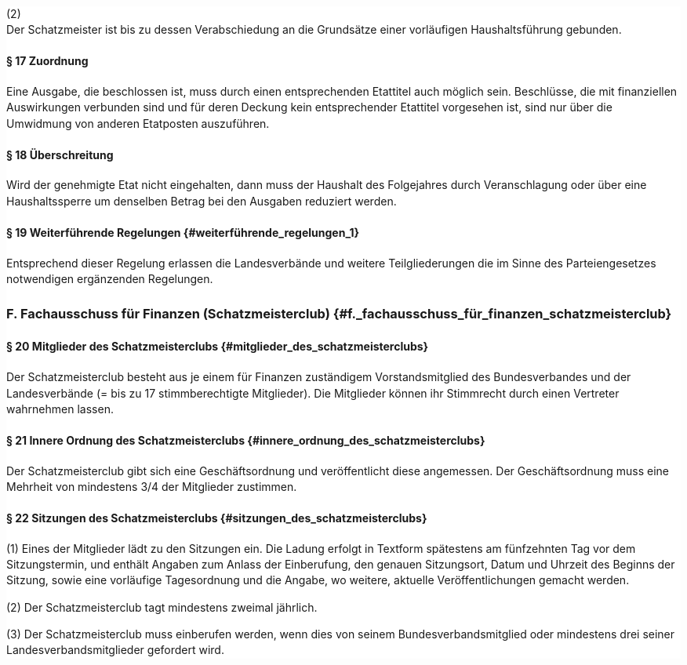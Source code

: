 (2)  
Der Schatzmeister ist bis zu dessen Verabschiedung an die Grundsätze einer vorläufigen Haushaltsführung gebunden.


#### § 17 Zuordnung

  
Eine Ausgabe, die beschlossen ist, muss durch einen entsprechenden Etattitel auch möglich sein. Beschlüsse, die mit finanziellen Auswirkungen verbunden sind und für deren Deckung kein entsprechender Etattitel vorgesehen ist, sind nur über die Umwidmung von anderen Etatposten auszuführen.


#### § 18 Überschreitung

  
Wird der genehmigte Etat nicht eingehalten, dann muss der Haushalt des Folgejahres durch Veranschlagung oder über eine Haushaltssperre um denselben Betrag bei den Ausgaben reduziert werden.


#### § 19 Weiterführende Regelungen {#weiterführende_regelungen_1}

  
Entsprechend dieser Regelung erlassen die Landesverbände und weitere Teilgliederungen die im Sinne des Parteiengesetzes notwendigen ergänzenden Regelungen.


### F. Fachausschuss für Finanzen (Schatzmeisterclub) {#f._fachausschuss_für_finanzen_schatzmeisterclub}


#### § 20 Mitglieder des Schatzmeisterclubs {#mitglieder_des_schatzmeisterclubs}

  
Der Schatzmeisterclub besteht aus je einem für Finanzen zuständigem Vorstandsmitglied des Bundesverbandes und der Landesverbände (= bis zu 17 stimmberechtigte Mitglieder). Die Mitglieder können ihr Stimmrecht durch einen Vertreter wahrnehmen lassen.


#### § 21 Innere Ordnung des Schatzmeisterclubs {#innere_ordnung_des_schatzmeisterclubs}

  
Der Schatzmeisterclub gibt sich eine Geschäftsordnung und veröffentlicht diese angemessen. Der Geschäftsordnung muss eine Mehrheit von mindestens 3/4 der Mitglieder zustimmen.


#### § 22 Sitzungen des Schatzmeisterclubs {#sitzungen_des_schatzmeisterclubs}

(1) Eines der Mitglieder lädt zu den Sitzungen ein. Die Ladung erfolgt in Textform spätestens am fünfzehnten Tag vor dem Sitzungstermin, und enthält Angaben zum Anlass der Einberufung, den genauen Sitzungsort, Datum und Uhrzeit des Beginns der Sitzung, sowie eine vorläufige Tagesordnung und die Angabe, wo weitere, aktuelle Veröffentlichungen gemacht werden.

(2) Der Schatzmeisterclub tagt mindestens zweimal jährlich.

(3) Der Schatzmeisterclub muss einberufen werden, wenn dies von seinem Bundesverbandsmitglied oder mindestens drei seiner Landesverbandsmitglieder gefordert wird.

